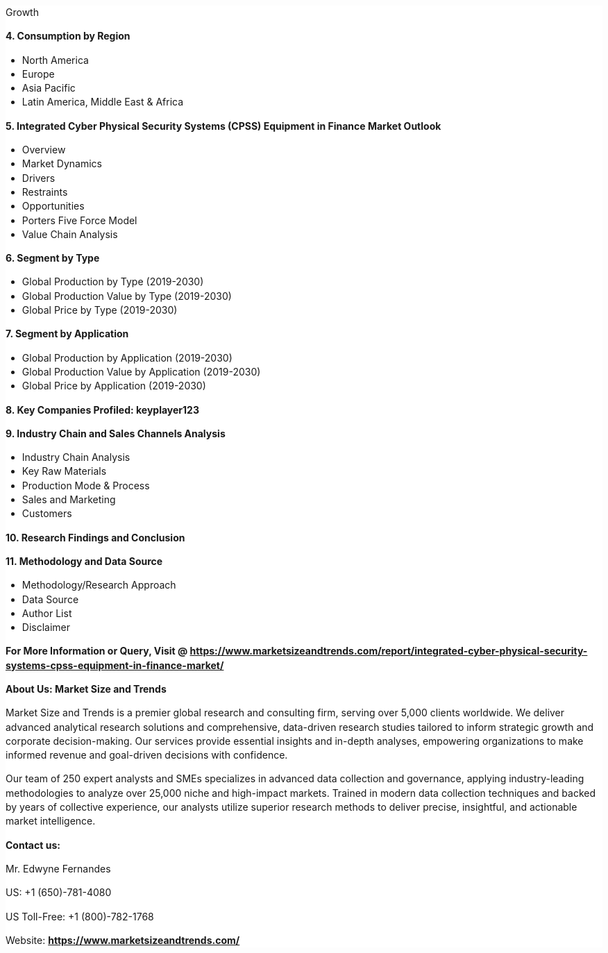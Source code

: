 Growth</li></ul><p><strong>4. Consumption by Region</strong></p><ul><li>North America</li><li>Europe</li><li>Asia Pacific</li><li>Latin America, Middle East &amp; Africa</li></ul><p><strong>5. Integrated Cyber Physical Security Systems (CPSS) Equipment in Finance Market Outlook</strong></p><ul><li>Overview</li><li>Market Dynamics</li><li>Drivers</li><li>Restraints</li><li>Opportunities</li><li>Porters Five Force Model</li><li>Value Chain Analysis&nbsp;</li></ul><p><strong>6. Segment by Type</strong></p><ul><li>Global Production by Type (2019-2030)</li><li>Global Production Value by Type (2019-2030)</li><li>Global Price by Type (2019-2030)</li></ul><p><strong>7. Segment by Application</strong></p><ul><li>Global Production by Application (2019-2030)</li><li>Global Production Value by Application (2019-2030)</li><li>Global Price by Application (2019-2030)</li></ul><p><strong>8. Key Companies Profiled: keyplayer123</strong></p><p><strong>9. Industry Chain and Sales Channels Analysis</strong></p><ul><li>Industry Chain Analysis</li><li>Key Raw Materials</li><li>Production Mode &amp; Process</li><li>Sales and Marketing</li><li>Customers</li></ul><p><strong>10. Research Findings and Conclusion</strong></p><p><strong>11. Methodology and Data Source</strong></p><ul><li>Methodology/Research Approach</li><li>Data Source</li><li>Author List</li><li>Disclaimer</li></ul></p><p><strong>For More Information or Query, Visit @ <a href="https://www.marketsizeandtrends.com/report/integrated-cyber-physical-security-systems-cpss-equipment-in-finance-market/">https://www.marketsizeandtrends.com/report/integrated-cyber-physical-security-systems-cpss-equipment-in-finance-market/</a></strong></p><p><strong>About Us: Market Size and Trends</strong></p><p>Market Size and Trends is a premier global research and consulting firm, serving over 5,000 clients worldwide. We deliver advanced analytical research solutions and comprehensive, data-driven research studies tailored to inform strategic growth and corporate decision-making. Our services provide essential insights and in-depth analyses, empowering organizations to make informed revenue and goal-driven decisions with confidence.</p><p>Our team of 250 expert analysts and SMEs specializes in advanced data collection and governance, applying industry-leading methodologies to analyze over 25,000 niche and high-impact markets. Trained in modern data collection techniques and backed by years of collective experience, our analysts utilize superior research methods to deliver precise, insightful, and actionable market intelligence.</p><p><strong>Contact us:</strong></p><p>Mr. Edwyne Fernandes</p><p>US: +1 (650)-781-4080</p><p>US Toll-Free: +1 (800)-782-1768</p><p>Website: <strong><a href="https://www.marketsizeandtrends.com/">https://www.marketsizeandtrends.com/</a></strong></p>
